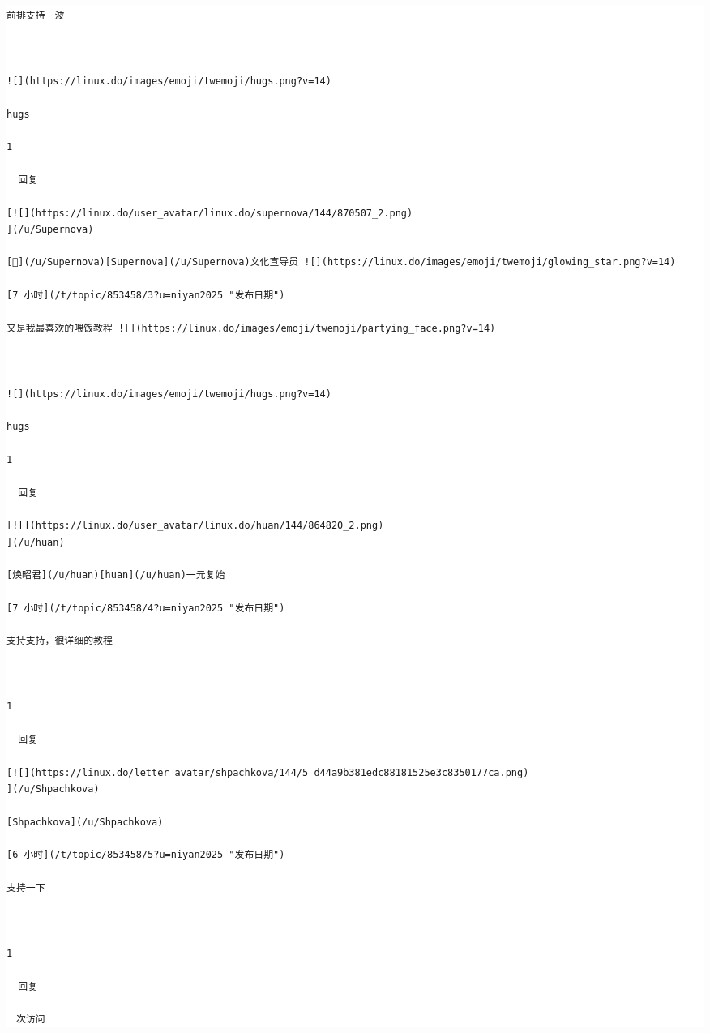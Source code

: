 ``` 
前排支持一波

  

![](https://linux.do/images/emoji/twemoji/hugs.png?v=14)

hugs

1

​ ​ 回复

[![](https://linux.do/user_avatar/linux.do/supernova/144/870507_2.png)
](/u/Supernova)

[🔰](/u/Supernova)[Supernova](/u/Supernova)文化宣导员 ![](https://linux.do/images/emoji/twemoji/glowing_star.png?v=14) 

[7 小时](/t/topic/853458/3?u=niyan2025 "发布日期")

又是我最喜欢的喂饭教程 ![](https://linux.do/images/emoji/twemoji/partying_face.png?v=14)

  

![](https://linux.do/images/emoji/twemoji/hugs.png?v=14)

hugs

1

​ ​ 回复

[![](https://linux.do/user_avatar/linux.do/huan/144/864820_2.png)
](/u/huan)

[焕昭君](/u/huan)[huan](/u/huan)一元复始

[7 小时](/t/topic/853458/4?u=niyan2025 "发布日期")

支持支持，很详细的教程

  

1

​ ​ 回复

[![](https://linux.do/letter_avatar/shpachkova/144/5_d44a9b381edc88181525e3c8350177ca.png)
](/u/Shpachkova)

[Shpachkova](/u/Shpachkova)

[6 小时](/t/topic/853458/5?u=niyan2025 "发布日期")

支持一下

  

1

​ ​ 回复

上次访问
```